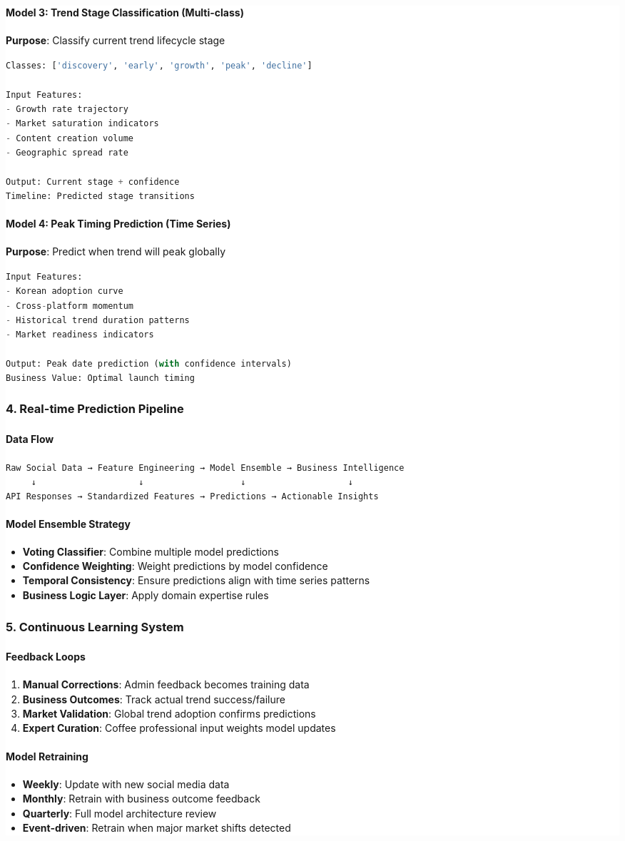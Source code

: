 #### Model 3: Trend Stage Classification (Multi-class)
**Purpose**: Classify current trend lifecycle stage
```python
Classes: ['discovery', 'early', 'growth', 'peak', 'decline']

Input Features:
- Growth rate trajectory
- Market saturation indicators
- Content creation volume
- Geographic spread rate

Output: Current stage + confidence
Timeline: Predicted stage transitions
```

#### Model 4: Peak Timing Prediction (Time Series)
**Purpose**: Predict when trend will peak globally
```python
Input Features:
- Korean adoption curve
- Cross-platform momentum
- Historical trend duration patterns
- Market readiness indicators

Output: Peak date prediction (with confidence intervals)
Business Value: Optimal launch timing
```

### 4. Real-time Prediction Pipeline

#### Data Flow
```
Raw Social Data → Feature Engineering → Model Ensemble → Business Intelligence
     ↓                    ↓                   ↓                    ↓
API Responses → Standardized Features → Predictions → Actionable Insights
```

#### Model Ensemble Strategy
- **Voting Classifier**: Combine multiple model predictions
- **Confidence Weighting**: Weight predictions by model confidence
- **Temporal Consistency**: Ensure predictions align with time series patterns
- **Business Logic Layer**: Apply domain expertise rules

### 5. Continuous Learning System

#### Feedback Loops
1. **Manual Corrections**: Admin feedback becomes training data
2. **Business Outcomes**: Track actual trend success/failure
3. **Market Validation**: Global trend adoption confirms predictions
4. **Expert Curation**: Coffee professional input weights model updates

#### Model Retraining
- **Weekly**: Update with new social media data
- **Monthly**: Retrain with business outcome feedback
- **Quarterly**: Full model architecture review
- **Event-driven**: Retrain when major market shifts detected

